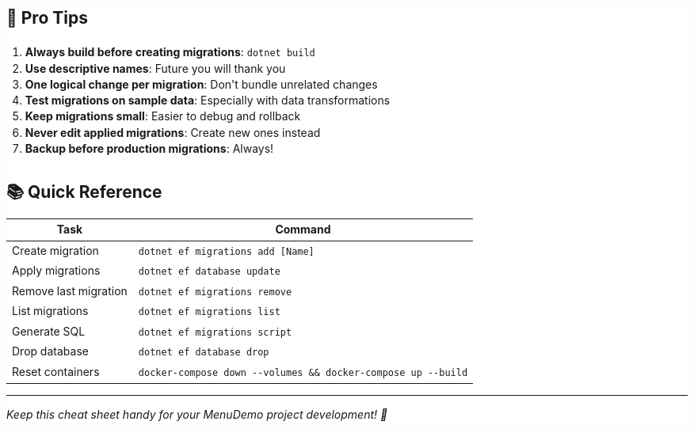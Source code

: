 ## 🎯 Pro Tips

1. **Always build before creating migrations**: `dotnet build`
2. **Use descriptive names**: Future you will thank you
3. **One logical change per migration**: Don't bundle unrelated changes
4. **Test migrations on sample data**: Especially with data transformations
5. **Keep migrations small**: Easier to debug and rollback
6. **Never edit applied migrations**: Create new ones instead
7. **Backup before production migrations**: Always!

## 📚 Quick Reference

| Task | Command |
|------|---------|
| Create migration | `dotnet ef migrations add [Name]` |
| Apply migrations | `dotnet ef database update` |
| Remove last migration | `dotnet ef migrations remove` |
| List migrations | `dotnet ef migrations list` |
| Generate SQL | `dotnet ef migrations script` |
| Drop database | `dotnet ef database drop` |
| Reset containers | `docker-compose down --volumes && docker-compose up --build` |

---
*Keep this cheat sheet handy for your MenuDemo project development! 🚀*
